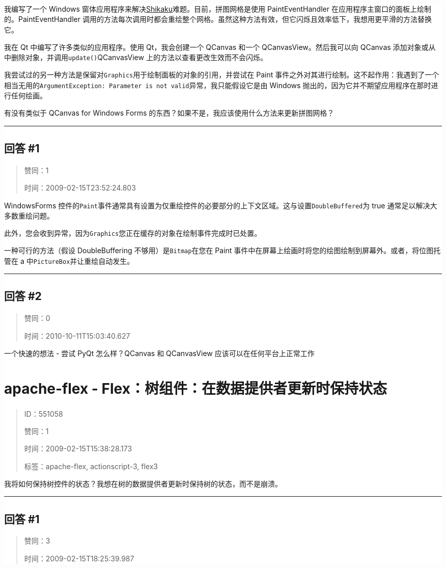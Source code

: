 我编写了一个 Windows 窗体应用程序来解决[Shikaku](http://www.nikoli.co.jp/en/puzzles/shikaku/index_text.htm)难题。目前，拼图网格是使用 PaintEventHandler 在应用程序主窗口的面板上绘制的。PaintEventHandler 调用的方法每次调用时都会重绘整个网格。虽然这种方法有效，但它闪烁且效率低下，我想用更平滑的方法替换它。

我在 Qt 中编写了许多类似的应用程序。使用 Qt，我会创建一个 QCanvas 和一个 QCanvasView。然后我可以向 QCanvas 添加对象或从中删除对象，并调用`update()`QCanvasView 上的方法以查看更改生效而不会闪烁。

我尝试过的另一种方法是保留对`Graphics`用于绘制面板的对象的引用，并尝试在 Paint 事件之外对其进行绘制。这不起作用：我遇到了一个相当无用的`ArgumentException: Parameter is not valid`异常，我只能假设它是由 Windows 抛出的，因为它并不期望应用程序在那时进行任何绘画。

有没有类似于 QCanvas for Windows Forms 的东西？如果不是，我应该使用什么方法来更新拼图网格？

* * *

## 回答 #1

> 赞同：1
> 
> 时间：2009-02-15T23:52:24.803

WindowsForms 控件的`Paint`事件通常具有设置为仅重绘控件的必要部分的上下文区域。这与设置`DoubleBuffered`为 true 通常足以解决大多数重绘问题。

此外，您会收到异常，因为`Graphics`您正在缓存的对象在绘制事件完成时已处置。

一种可行的方法（假设 DoubleBuffering 不够用）是`Bitmap`在您在 Paint 事件中在屏幕上绘画时将您的绘图绘制到屏幕外。或者，将位图托管在 a 中`PictureBox`并让重绘自动发生。

* * *

## 回答 #2

> 赞同：0
> 
> 时间：2010-10-11T15:03:40.627

一个快速的想法 - 尝试 PyQt 怎么样？QCanvas 和 QCanvasView 应该可以在任何平台上正常工作

# apache-flex - Flex：树组件：在数据提供者更新时保持状态

> ID：551058
> 
> 赞同：1
> 
> 时间：2009-02-15T15:38:28.173
> 
> 标签：apache-flex, actionscript-3, flex3

我将如何保持树控件的状态？我想在树的数据提供者更新时保持树的状态，而不是崩溃。

* * *

## 回答 #1

> 赞同：3
> 
> 时间：2009-02-15T18:25:39.987
